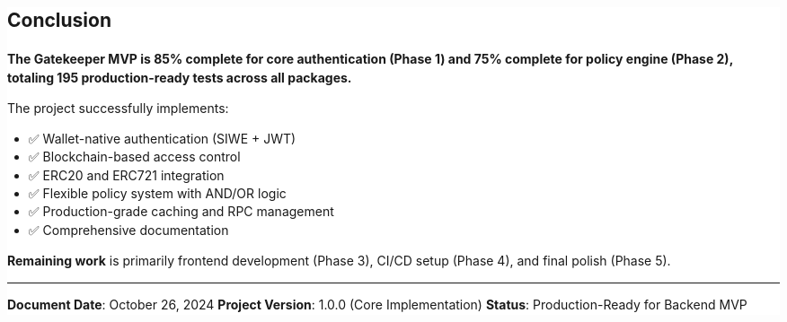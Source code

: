 
## Conclusion

**The Gatekeeper MVP is 85% complete for core authentication (Phase 1) and 75% complete for policy engine (Phase 2), totaling 195 production-ready tests across all packages.**

The project successfully implements:
- ✅ Wallet-native authentication (SIWE + JWT)
- ✅ Blockchain-based access control
- ✅ ERC20 and ERC721 integration
- ✅ Flexible policy system with AND/OR logic
- ✅ Production-grade caching and RPC management
- ✅ Comprehensive documentation

**Remaining work** is primarily frontend development (Phase 3), CI/CD setup (Phase 4), and final polish (Phase 5).

---

**Document Date**: October 26, 2024
**Project Version**: 1.0.0 (Core Implementation)
**Status**: Production-Ready for Backend MVP
